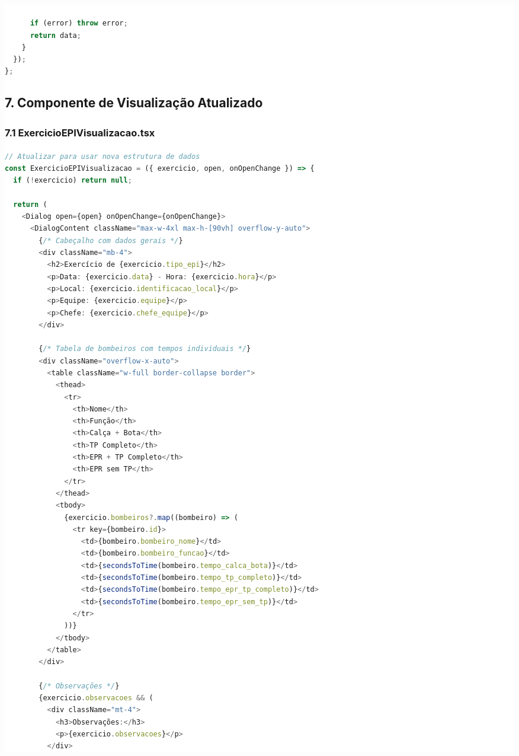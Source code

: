 ```typescript
      
      if (error) throw error;
      return data;
    }
  });
};
```

## 7. Componente de Visualização Atualizado

### 7.1 ExercicioEPIVisualizacao.tsx

```typescript
// Atualizar para usar nova estrutura de dados
const ExercicioEPIVisualizacao = ({ exercicio, open, onOpenChange }) => {
  if (!exercicio) return null;

  return (
    <Dialog open={open} onOpenChange={onOpenChange}>
      <DialogContent className="max-w-4xl max-h-[90vh] overflow-y-auto">
        {/* Cabeçalho com dados gerais */}
        <div className="mb-4">
          <h2>Exercício de {exercicio.tipo_epi}</h2>
          <p>Data: {exercicio.data} - Hora: {exercicio.hora}</p>
          <p>Local: {exercicio.identificacao_local}</p>
          <p>Equipe: {exercicio.equipe}</p>
          <p>Chefe: {exercicio.chefe_equipe}</p>
        </div>

        {/* Tabela de bombeiros com tempos individuais */}
        <div className="overflow-x-auto">
          <table className="w-full border-collapse border">
            <thead>
              <tr>
                <th>Nome</th>
                <th>Função</th>
                <th>Calça + Bota</th>
                <th>TP Completo</th>
                <th>EPR + TP Completo</th>
                <th>EPR sem TP</th>
              </tr>
            </thead>
            <tbody>
              {exercicio.bombeiros?.map((bombeiro) => (
                <tr key={bombeiro.id}>
                  <td>{bombeiro.bombeiro_nome}</td>
                  <td>{bombeiro.bombeiro_funcao}</td>
                  <td>{secondsToTime(bombeiro.tempo_calca_bota)}</td>
                  <td>{secondsToTime(bombeiro.tempo_tp_completo)}</td>
                  <td>{secondsToTime(bombeiro.tempo_epr_tp_completo)}</td>
                  <td>{secondsToTime(bombeiro.tempo_epr_sem_tp)}</td>
                </tr>
              ))}
            </tbody>
          </table>
        </div>

        {/* Observações */}
        {exercicio.observacoes && (
          <div className="mt-4">
            <h3>Observações:</h3>
            <p>{exercicio.observacoes}</p>
          </div>
```